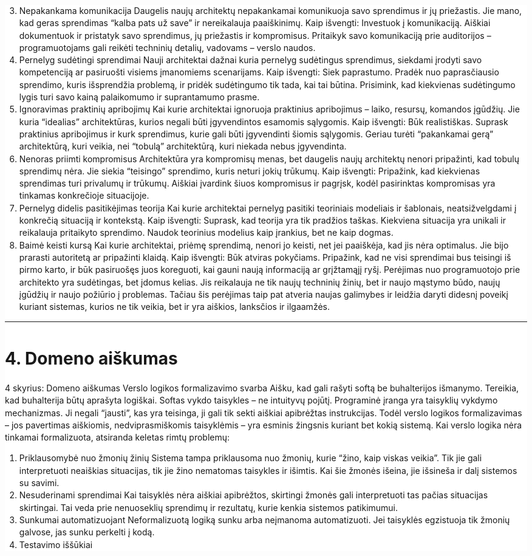 3. Nepakankama komunikacija
Daugelis naujų architektų nepakankamai komunikuoja savo sprendimus ir jų priežastis. Jie mano, kad geras sprendimas “kalba pats už save” ir nereikalauja paaiškinimų.
Kaip išvengti: Investuok į komunikaciją. Aiškiai dokumentuok ir pristatyk savo sprendimus, jų priežastis ir kompromisus. Pritaikyk savo komunikaciją prie auditorijos – programuotojams gali reikėti techninių detalių, vadovams – verslo naudos.
4. Pernelyg sudėtingi sprendimai
Nauji architektai dažnai kuria pernelyg sudėtingus sprendimus, siekdami įrodyti savo kompetenciją ar pasiruošti visiems įmanomiems scenarijams.
Kaip išvengti: Siek paprastumo. Pradėk nuo paprasčiausio sprendimo, kuris išsprendžia problemą, ir pridėk sudėtingumo tik tada, kai tai būtina. Prisimink, kad kiekvienas sudėtingumo lygis turi savo kainą palaikomumo ir suprantamumo prasme.
5. Ignoravimas praktinių apribojimų
Kai kurie architektai ignoruoja praktinius apribojimus – laiko, resursų, komandos įgūdžių. Jie kuria “idealias” architektūras, kurios negali būti įgyvendintos esamomis sąlygomis.
Kaip išvengti: Būk realistiškas. Suprask praktinius apribojimus ir kurk sprendimus, kurie gali būti įgyvendinti šiomis sąlygomis. Geriau turėti “pakankamai gerą” architektūrą, kuri veikia, nei “tobulą” architektūrą, kuri niekada nebus įgyvendinta.
6. Nenoras priimti kompromisus
Architektūra yra kompromisų menas, bet daugelis naujų architektų nenori pripažinti, kad tobulų sprendimų nėra. Jie siekia “teisingo” sprendimo, kuris neturi jokių trūkumų.
Kaip išvengti: Pripažink, kad kiekvienas sprendimas turi privalumų ir trūkumų. Aiškiai įvardink šiuos kompromisus ir pagrįsk, kodėl pasirinktas kompromisas yra tinkamas konkrečioje situacijoje.
7. Pernelyg didelis pasitikėjimas teorija
Kai kurie architektai pernelyg pasitiki teoriniais modeliais ir šablonais, neatsižvelgdami į konkrečią situaciją ir kontekstą.
Kaip išvengti: Suprask, kad teorija yra tik pradžios taškas. Kiekviena situacija yra unikali ir reikalauja pritaikyto sprendimo. Naudok teorinius modelius kaip įrankius, bet ne kaip dogmas.
8. Baimė keisti kursą
Kai kurie architektai, priėmę sprendimą, nenori jo keisti, net jei paaiškėja, kad jis nėra optimalus. Jie bijo prarasti autoritetą ar pripažinti klaidą.
Kaip išvengti: Būk atviras pokyčiams. Pripažink, kad ne visi sprendimai bus teisingi iš pirmo karto, ir būk pasiruošęs juos koreguoti, kai gauni naują informaciją ar grįžtamąjį ryšį.
Perėjimas nuo programuotojo prie architekto yra sudėtingas, bet įdomus kelias. Jis reikalauja ne tik naujų techninių žinių, bet ir naujo mąstymo būdo, naujų įgūdžių ir naujo požiūrio į problemas. Tačiau šis perėjimas taip pat atveria naujas galimybes ir leidžia daryti didesnį poveikį kuriant sistemas, kurios ne tik veikia, bet ir yra aiškios, lanksčios ir ilgaamžės.


---

<a id='skyrius-4'></a>

# 4. Domeno aiškumas

4 skyrius: Domeno aiškumas
Verslo logikos formalizavimo svarba
Aišku, kad gali rašyti softą be buhalterijos išmanymo. Tereikia, kad buhalterija būtų aprašyta logiškai. Softas vykdo taisykles – ne intuityvų pojūtį.
Programinė įranga yra taisyklių vykdymo mechanizmas. Ji negali “jausti”, kas yra teisinga, ji gali tik sekti aiškiai apibrėžtas instrukcijas. Todėl verslo logikos formalizavimas – jos pavertimas aiškiomis, nedviprasmiškomis taisyklėmis – yra esminis žingsnis kuriant bet kokią sistemą.
Kai verslo logika nėra tinkamai formalizuota, atsiranda keletas rimtų problemų:
1. Priklausomybė nuo žmonių žinių
Sistema tampa priklausoma nuo žmonių, kurie “žino, kaip viskas veikia”. Tik jie gali interpretuoti neaiškias situacijas, tik jie žino nematomas taisykles ir išimtis. Kai šie žmonės išeina, jie išsineša ir dalį sistemos su savimi.
2. Nesuderinami sprendimai
Kai taisyklės nėra aiškiai apibrėžtos, skirtingi žmonės gali interpretuoti tas pačias situacijas skirtingai. Tai veda prie nenuoseklių sprendimų ir rezultatų, kurie kenkia sistemos patikimumui.
3. Sunkumai automatizuojant
Neformalizuotą logiką sunku arba neįmanoma automatizuoti. Jei taisyklės egzistuoja tik žmonių galvose, jas sunku perkelti į kodą.
4. Testavimo iššūkiai